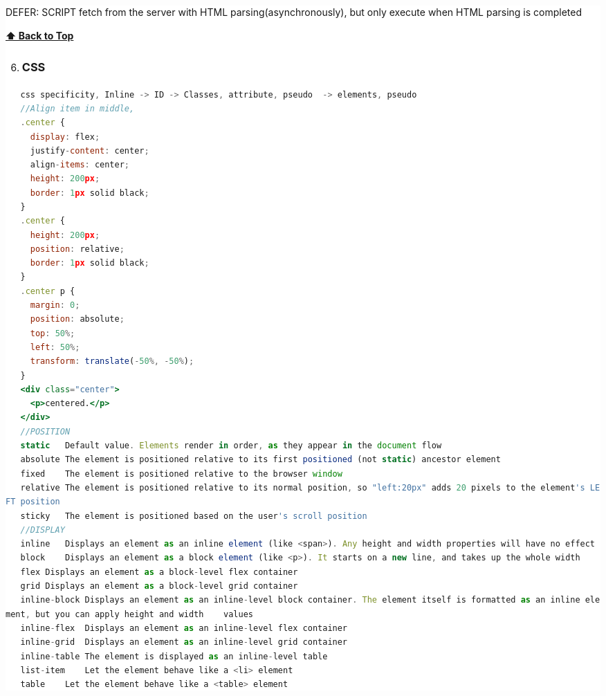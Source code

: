 DEFER: SCRIPT fetch from the server with HTML parsing(asynchronously), but only execute when HTML parsing is completed

**[⬆ Back to Top](#table-of-contents)**

6. ### CSS

```jsx harmony
   css specificity, Inline -> ID -> Classes, attribute, pseudo  -> elements, pseudo
   //Align item in middle,
   .center {
     display: flex;
     justify-content: center;
     align-items: center;
     height: 200px;
     border: 1px solid black;
   }
   .center {
     height: 200px;
     position: relative;
     border: 1px solid black;
   }
   .center p {
     margin: 0;
     position: absolute;
     top: 50%;
     left: 50%;
     transform: translate(-50%, -50%);
   }
   <div class="center">
     <p>centered.</p>
   </div>
   //POSITION
   static	Default value. Elements render in order, as they appear in the document flow
   absolute	The element is positioned relative to its first positioned (not static) ancestor element
   fixed	The element is positioned relative to the browser window
   relative	The element is positioned relative to its normal position, so "left:20px" adds 20 pixels to the element's LEFT position
   sticky	The element is positioned based on the user's scroll position
   //DISPLAY
   inline	Displays an element as an inline element (like <span>). Any height and width properties will have no effect
   block	Displays an element as a block element (like <p>). It starts on a new line, and takes up the whole width
   flex	Displays an element as a block-level flex container
   grid	Displays an element as a block-level grid container
   inline-block	Displays an element as an inline-level block container. The element itself is formatted as an inline element, but you can apply height and width    values
   inline-flex	Displays an element as an inline-level flex container
   inline-grid	Displays an element as an inline-level grid container
   inline-table	The element is displayed as an inline-level table
   list-item	Let the element behave like a <li> element
   table	Let the element behave like a <table> element
```
